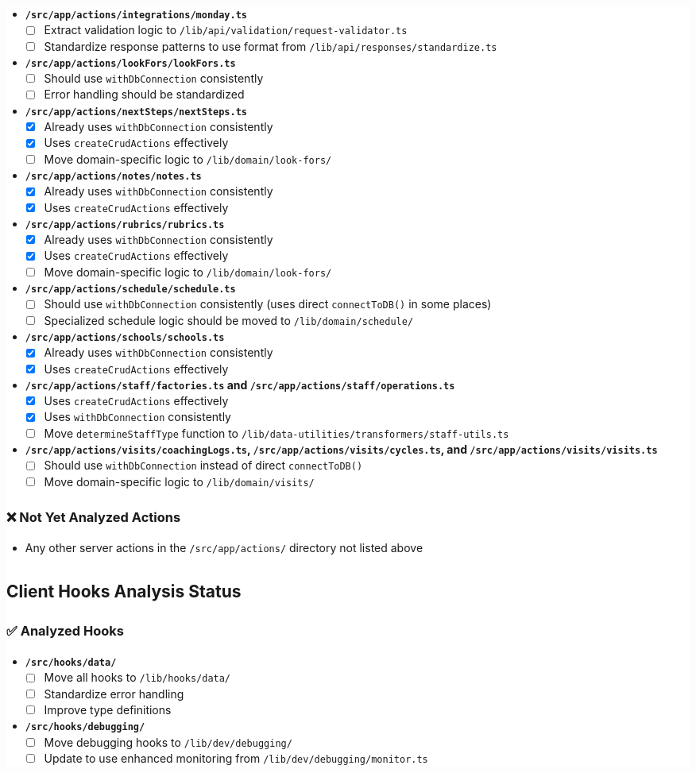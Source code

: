 - **`/src/app/actions/integrations/monday.ts`**
  - [ ] Extract validation logic to `/lib/api/validation/request-validator.ts`
  - [ ] Standardize response patterns to use format from `/lib/api/responses/standardize.ts`

- **`/src/app/actions/lookFors/lookFors.ts`**
  - [ ] Should use `withDbConnection` consistently
  - [ ] Error handling should be standardized

- **`/src/app/actions/nextSteps/nextSteps.ts`**
  - [x] Already uses `withDbConnection` consistently
  - [x] Uses `createCrudActions` effectively
  - [ ] Move domain-specific logic to `/lib/domain/look-fors/`

- **`/src/app/actions/notes/notes.ts`**
  - [x] Already uses `withDbConnection` consistently
  - [x] Uses `createCrudActions` effectively

- **`/src/app/actions/rubrics/rubrics.ts`**
  - [x] Already uses `withDbConnection` consistently
  - [x] Uses `createCrudActions` effectively
  - [ ] Move domain-specific logic to `/lib/domain/look-fors/`

- **`/src/app/actions/schedule/schedule.ts`**
  - [ ] Should use `withDbConnection` consistently (uses direct `connectToDB()` in some places)
  - [ ] Specialized schedule logic should be moved to `/lib/domain/schedule/`

- **`/src/app/actions/schools/schools.ts`**
  - [x] Already uses `withDbConnection` consistently
  - [x] Uses `createCrudActions` effectively

- **`/src/app/actions/staff/factories.ts` and `/src/app/actions/staff/operations.ts`**
  - [x] Uses `createCrudActions` effectively
  - [x] Uses `withDbConnection` consistently
  - [ ] Move `determineStaffType` function to `/lib/data-utilities/transformers/staff-utils.ts`

- **`/src/app/actions/visits/coachingLogs.ts`, `/src/app/actions/visits/cycles.ts`, and `/src/app/actions/visits/visits.ts`**
  - [ ] Should use `withDbConnection` instead of direct `connectToDB()`
  - [ ] Move domain-specific logic to `/lib/domain/visits/`

### ❌ Not Yet Analyzed Actions

- Any other server actions in the `/src/app/actions/` directory not listed above

## Client Hooks Analysis Status

### ✅ Analyzed Hooks

- **`/src/hooks/data/`**
  - [ ] Move all hooks to `/lib/hooks/data/`
  - [ ] Standardize error handling
  - [ ] Improve type definitions

- **`/src/hooks/debugging/`**
  - [ ] Move debugging hooks to `/lib/dev/debugging/`
  - [ ] Update to use enhanced monitoring from `/lib/dev/debugging/monitor.ts`
